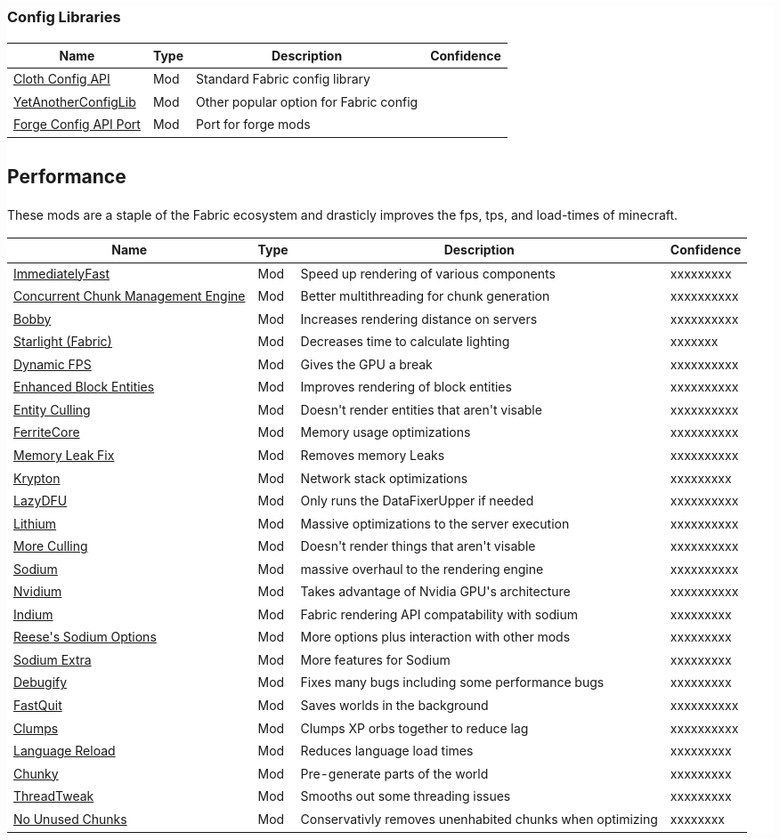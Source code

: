 ### Config Libraries
| Name                                                                      | Type | Description                             | Confidence |
| ------------------------------------------------------------------------- | ---- | --------------------------------------- | ---------- |
| [Cloth Config API](https://modrinth.com/mod/cloth-config)                 | Mod  | Standard Fabric config library          |            |
| [YetAnotherConfigLib](https://modrinth.com/mod/yacl)                      | Mod  | Other popular option for Fabric config  |            |
| [Forge Config API Port](https://modrinth.com/mod/forge-config-api-port)   | Mod  | Port for forge mods                     |            |

## Performance

These mods are a staple of the Fabric ecosystem and drasticly improves the fps, tps, and load-times of minecraft.

| Name                                                                          | Type | Description                                                | Confidence |
| ----------------------------------------------------------------------------- | ---- | ---------------------------------------------------------- | ---------- |
| [ImmediatelyFast](https://modrinth.com/mod/immediatelyfast)                   | Mod  | Speed up rendering of various components                   | xxxxxxxxx  |
| [Concurrent Chunk Management Engine](https://modrinth.com/mod/c2me-fabric)    | Mod  | Better multithreading for chunk generation                 | xxxxxxxxxx |
| [Bobby](https://modrinth.com/mod/bobby)                                       | Mod  | Increases rendering distance on servers                    | xxxxxxxxxx |
| [Starlight (Fabric)](https://modrinth.com/mod/starlight)                      | Mod  | Decreases time to calculate lighting                       | xxxxxxx    |
| [Dynamic FPS](https://modrinth.com/mod/dynamic-fps)                           | Mod  | Gives the GPU a break                                      | xxxxxxxxxx |
| [Enhanced Block Entities](https://modrinth.com/mod/ebe)                       | Mod  | Improves rendering of block entities                       | xxxxxxxxxx |
| [Entity Culling](https://modrinth.com/mod/entityculling)                      | Mod  | Doesn't render entities that aren't visable                | xxxxxxxxxx |
| [FerriteCore](https://modrinth.com/mod/ferrite-core)                          | Mod  | Memory usage optimizations                                 | xxxxxxxxxx |
| [Memory Leak Fix](https://modrinth.com/mod/memoryleakfix)                     | Mod  | Removes memory Leaks                                       | xxxxxxxxxx |
| [Krypton](https://modrinth.com/mod/krypton)                                   | Mod  | Network stack optimizations                                | xxxxxxxxx  |
| [LazyDFU](https://modrinth.com/mod/lazydfu)                                   | Mod  | Only runs the DataFixerUpper if needed                     | xxxxxxxxxx |
| [Lithium](https://modrinth.com/mod/lithium)                                   | Mod  | Massive optimizations to the server execution              | xxxxxxxxxx |
| [More Culling](https://modrinth.com/mod/moreculling)                          | Mod  | Doesn't render things that aren't visable                  | xxxxxxxxxx |
| [Sodium](https://modrinth.com/mod/sodium)                                     | Mod  | massive overhaul to the rendering engine                   | xxxxxxxxxx |
| [Nvidium](https://modrinth.com/mod/nvidium)                                   | Mod  | Takes advantage of Nvidia GPU's architecture               | xxxxxxxxxx |
| [Indium](https://modrinth.com/mod/indium)                                     | Mod  | Fabric rendering API compatability with sodium             | xxxxxxxxx  |
| [Reese's Sodium Options](https://modrinth.com/mod/reeses-sodium-options)      | Mod  | More options plus interaction with other mods              | xxxxxxxxx  |
| [Sodium Extra](https://modrinth.com/mod/sodium-extra)                         | Mod  | More features for Sodium                                   | xxxxxxxxx  |
| [Debugify](https://modrinth.com/mod/debugify)                                 | Mod  | Fixes many bugs including some performance bugs            | xxxxxxxxx  |
| [FastQuit](https://modrinth.com/mod/fastquit)                                 | Mod  | Saves worlds in the background                             | xxxxxxxxxx |
| [Clumps](https://modrinth.com/mod/clumps)                                     | Mod  | Clumps XP orbs together to reduce lag                      | xxxxxxxxxx |
| [Language Reload](https://modrinth.com/mod/language-reload)                   | Mod  | Reduces language load times                                | xxxxxxxxx  |
| [Chunky](https://modrinth.com/mod/chunky)                                     | Mod  | Pre-generate parts of the world                            | xxxxxxxxx  |
| [ThreadTweak](https://modrinth.com/mod/threadtweak)                           | Mod  | Smooths out some threading issues                          | xxxxxxxxx  |
| [No Unused Chunks](https://modrinth.com/mod/no-unused-chunks)                 | Mod  | Conservativly removes unenhabited chunks when optimizing   | xxxxxxxx   |
